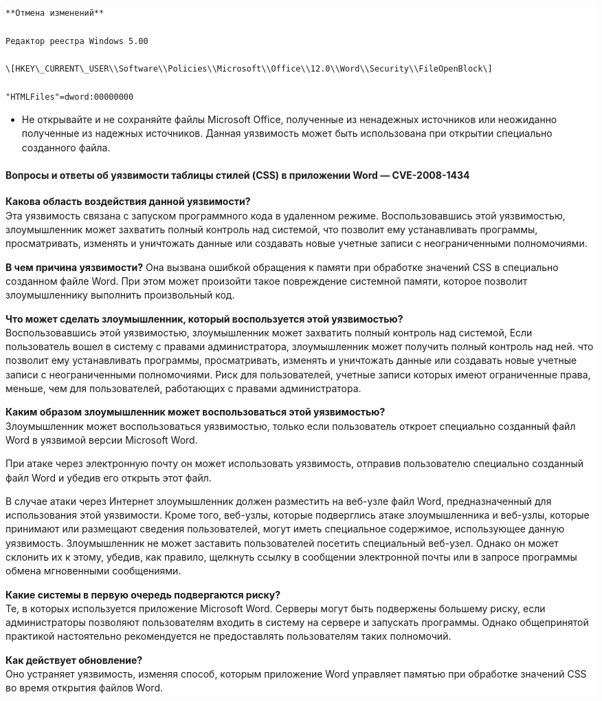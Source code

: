     **Отмена изменений**
  
    Редактор реестра Windows 5.00
  
    \[HKEY\_CURRENT\_USER\\Software\\Policies\\Microsoft\\Office\\12.0\\Word\\Security\\FileOpenBlock\]
  
    "HTMLFiles"=dword:00000000
  
-   Не открывайте и не сохраняйте файлы Microsoft Office, полученные из ненадежных источников или неожиданно полученные из надежных источников. Данная уязвимость может быть использована при открытии специально созданного файла.
  
#### Вопросы и ответы об уязвимости таблицы стилей (CSS) в приложении Word — CVE-2008-1434
  
**Какова область воздействия данной уязвимости?**    
Эта уязвимость связана с запуском программного кода в удаленном режиме. Воспользовавшись этой уязвимостью, злоумышленник может захватить полный контроль над системой, что позволит ему устанавливать программы, просматривать, изменять и уничтожать данные или создавать новые учетные записи с неограниченными полномочиями.
  
**В чем причина уязвимости?** Она вызвана ошибкой обращения к памяти при обработке значений CSS в специально созданном файле Word. При этом может произойти такое повреждение системной памяти, которое позволит злоумышленнику выполнить произвольный код.
  
**Что может сделать злоумышленник, который воспользуется этой уязвимостью?**    
Воспользовавшись этой уязвимостью, злоумышленник может захватить полный контроль над системой, Если пользователь вошел в систему с правами администратора, злоумышленник может получить полный контроль над ней. что позволит ему устанавливать программы, просматривать, изменять и уничтожать данные или создавать новые учетные записи с неограниченными полномочиями. Риск для пользователей, учетные записи которых имеют ограниченные права, меньше, чем для пользователей, работающих с правами администратора.
  
**Каким образом злоумышленник может воспользоваться этой уязвимостью?**    
Злоумышленник может воспользоваться уязвимостью, только если пользователь откроет специально созданный файл Word в уязвимой версии Microsoft Word.
  
При атаке через электронную почту он может использовать уязвимость, отправив пользователю специально созданный файл Word и убедив его открыть этот файл.
  
В случае атаки через Интернет злоумышленник должен разместить на веб-узле файл Word, предназначенный для использования этой уязвимости. Кроме того, веб-узлы, которые подверглись атаке злоумышленника и веб-узлы, которые принимают или размещают сведения пользователей, могут иметь специальное содержимое, использующее данную уязвимость. Злоумышленник не может заставить пользователей посетить специальный веб-узел. Однако он может склонить их к этому, убедив, как правило, щелкнуть ссылку в сообщении электронной почты или в запросе программы обмена мгновенными сообщениями.
  
**Какие системы в первую очередь подвергаются риску?**    
Те, в которых используется приложение Microsoft Word. Серверы могут быть подвержены большему риску, если администраторы позволяют пользователям входить в систему на сервере и запускать программы. Однако общепринятой практикой настоятельно рекомендуется не предоставлять пользователям таких полномочий.
  
**Как действует обновление?**    
Оно устраняет уязвимость, изменяя способ, которым приложение Word управляет памятью при обработке значений CSS во время открытия файлов Word.
  